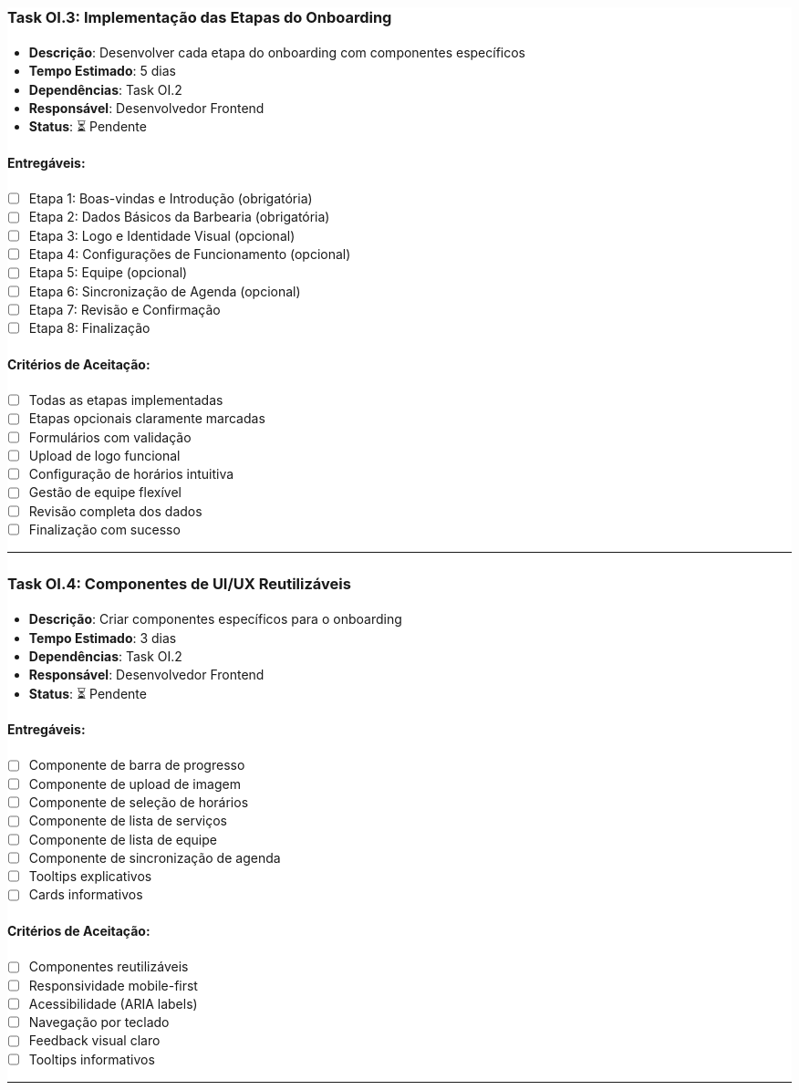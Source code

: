 
### Task OI.3: Implementação das Etapas do Onboarding
- **Descrição**: Desenvolver cada etapa do onboarding com componentes específicos
- **Tempo Estimado**: 5 dias
- **Dependências**: Task OI.2
- **Responsável**: Desenvolvedor Frontend
- **Status**: ⏳ Pendente

#### Entregáveis:
- [ ] Etapa 1: Boas-vindas e Introdução (obrigatória)
- [ ] Etapa 2: Dados Básicos da Barbearia (obrigatória)
- [ ] Etapa 3: Logo e Identidade Visual (opcional)
- [ ] Etapa 4: Configurações de Funcionamento (opcional)
- [ ] Etapa 5: Equipe (opcional)
- [ ] Etapa 6: Sincronização de Agenda (opcional)
- [ ] Etapa 7: Revisão e Confirmação
- [ ] Etapa 8: Finalização

#### Critérios de Aceitação:
- [ ] Todas as etapas implementadas
- [ ] Etapas opcionais claramente marcadas
- [ ] Formulários com validação
- [ ] Upload de logo funcional
- [ ] Configuração de horários intuitiva
- [ ] Gestão de equipe flexível
- [ ] Revisão completa dos dados
- [ ] Finalização com sucesso

---

### Task OI.4: Componentes de UI/UX Reutilizáveis
- **Descrição**: Criar componentes específicos para o onboarding
- **Tempo Estimado**: 3 dias
- **Dependências**: Task OI.2
- **Responsável**: Desenvolvedor Frontend
- **Status**: ⏳ Pendente

#### Entregáveis:
- [ ] Componente de barra de progresso
- [ ] Componente de upload de imagem
- [ ] Componente de seleção de horários
- [ ] Componente de lista de serviços
- [ ] Componente de lista de equipe
- [ ] Componente de sincronização de agenda
- [ ] Tooltips explicativos
- [ ] Cards informativos

#### Critérios de Aceitação:
- [ ] Componentes reutilizáveis
- [ ] Responsividade mobile-first
- [ ] Acessibilidade (ARIA labels)
- [ ] Navegação por teclado
- [ ] Feedback visual claro
- [ ] Tooltips informativos

---